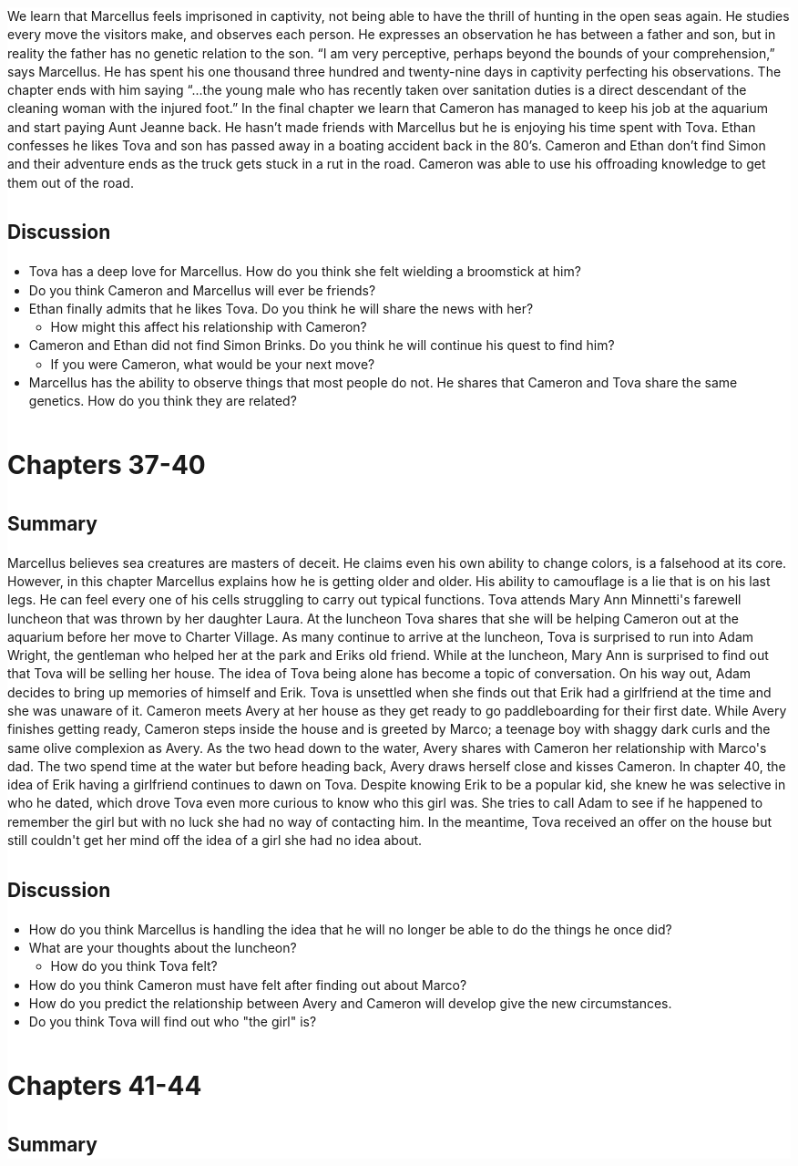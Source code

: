 We learn that Marcellus feels imprisoned in captivity, not being able to have the thrill of hunting in the open seas again. He studies every move the visitors make, and observes each person. He expresses an observation he has between a father and son, but in reality the father has no genetic relation to the son. “I am very perceptive, perhaps beyond the bounds of your comprehension,” says Marcellus. He has spent his one thousand three hundred and twenty-nine days in captivity perfecting his observations. The chapter ends with him saying “...the young male who has recently taken over sanitation duties is a direct descendant of the cleaning woman with the injured foot.” 
In the final chapter we learn that Cameron has managed to keep his job at the aquarium and start paying Aunt Jeanne back.  He hasn’t made friends with Marcellus but he is enjoying his time spent with Tova. Ethan confesses he likes Tova and son has passed away in a boating accident back in the 80’s. Cameron and Ethan don’t find Simon and their adventure ends as the truck gets stuck in a rut in the road. Cameron was able to use his offroading knowledge to get them out of the road.
## Discussion
* Tova has a deep love for Marcellus. How do you think she felt wielding a broomstick at him?
* Do you think Cameron and Marcellus will ever be friends?
* Ethan finally admits that he likes Tova. Do you think he will share the news with her?
  * How might this affect his relationship with Cameron?
* Cameron and Ethan did not find Simon Brinks. Do you think he will continue his quest to find him?
  * If you were Cameron, what would be your next move?
* Marcellus has the ability to observe things that most people do not. He shares that Cameron and Tova share the same genetics. How do you think they are related?
# Chapters 37-40
## Summary
Marcellus believes sea creatures are masters of deceit. He claims even his own ability to change colors, is a falsehood at its core. However, in this chapter Marcellus explains how he is getting older and older. His ability to camouflage is a lie that is on his last legs. He can feel every one of his cells struggling to carry out typical functions.
Tova attends Mary Ann Minnetti's farewell luncheon that was thrown by her daughter Laura. At the luncheon Tova shares that she will be helping Cameron out at the aquarium before her move to Charter Village. As many continue to arrive at the luncheon, Tova is surprised to run into Adam Wright, the gentleman who helped her at the park and Eriks old friend.
While at the luncheon, Mary Ann is surprised to find out that Tova will be selling her house. The idea of Tova being alone has become a topic of conversation. On his way out, Adam decides to bring up memories of himself and Erik. Tova is unsettled when she finds out that Erik had a girlfriend at the time and she was unaware of it.
Cameron meets Avery at her house as they get ready to go paddleboarding for their first date. While Avery finishes getting ready, Cameron steps inside the house and is greeted by Marco; a teenage boy with shaggy dark curls and the same olive complexion as Avery. As the two head down to the water, Avery shares with Cameron her relationship with Marco's dad. The two spend time at the water but before heading back, Avery draws herself close and kisses Cameron.
In chapter 40, the idea of Erik having a girlfriend continues to dawn on Tova. Despite knowing Erik to be a popular kid, she knew he was selective in who he dated, which drove Tova even more curious to know who this girl was. She tries to call Adam to see if he happened to remember the girl but with no luck she had no way of contacting him. In the meantime, Tova received an offer on the house but still couldn't get her mind off the idea of a girl she had no idea about.
## Discussion
* How do you think Marcellus is handling the idea that he will no longer be able to do the things he once did?
* What are your thoughts about the luncheon?
  * How do you think Tova felt?
* How do you think Cameron must have felt after finding out about Marco?
* How do you predict the relationship between Avery and Cameron will develop give the new circumstances.
* Do you think Tova will find out who "the girl" is?
# Chapters 41-44
## Summary